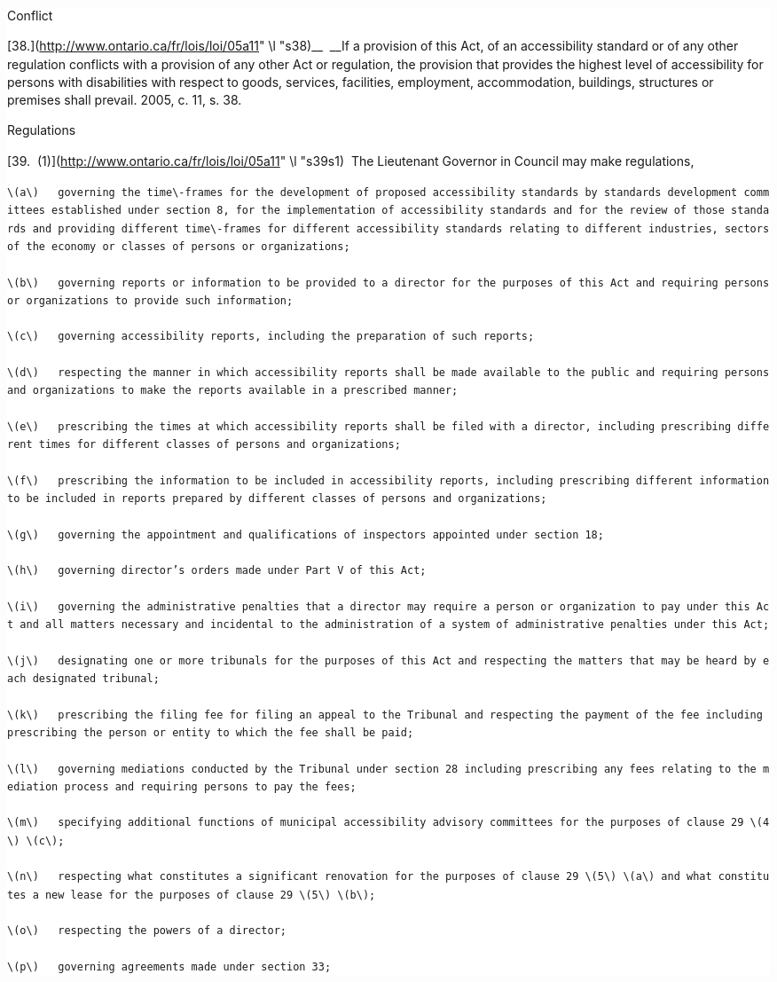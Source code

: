 Conflict

<a id="s38"></a>	<a id="BK50"></a>[38\.](http://www.ontario.ca/fr/lois/loi/05a11" \l "s38)__  __If a provision of this Act, of an accessibility standard or of any other regulation conflicts with a provision of any other Act or regulation, the provision that provides the highest level of accessibility for persons with disabilities with respect to goods, services, facilities, employment, accommodation, buildings, structures or premises shall prevail\.  2005, c\. 11, s\. 38\.

Regulations

<a id="s39s1"></a>	<a id="BK51"></a>[39\.  \(1\)](http://www.ontario.ca/fr/lois/loi/05a11" \l "s39s1)  The Lieutenant Governor in Council may make regulations,

	\(a\)	governing the time\-frames for the development of proposed accessibility standards by standards development committees established under section 8, for the implementation of accessibility standards and for the review of those standards and providing different time\-frames for different accessibility standards relating to different industries, sectors of the economy or classes of persons or organizations;

	\(b\)	governing reports or information to be provided to a director for the purposes of this Act and requiring persons or organizations to provide such information;

	\(c\)	governing accessibility reports, including the preparation of such reports;

	\(d\)	respecting the manner in which accessibility reports shall be made available to the public and requiring persons and organizations to make the reports available in a prescribed manner;

	\(e\)	prescribing the times at which accessibility reports shall be filed with a director, including prescribing different times for different classes of persons and organizations;

	\(f\)	prescribing the information to be included in accessibility reports, including prescribing different information to be included in reports prepared by different classes of persons and organizations;

	\(g\)	governing the appointment and qualifications of inspectors appointed under section 18;

	\(h\)	governing director’s orders made under Part V of this Act;

	\(i\)	governing the administrative penalties that a director may require a person or organization to pay under this Act and all matters necessary and incidental to the administration of a system of administrative penalties under this Act;

	\(j\)	designating one or more tribunals for the purposes of this Act and respecting the matters that may be heard by each designated tribunal;

	\(k\)	prescribing the filing fee for filing an appeal to the Tribunal and respecting the payment of the fee including prescribing the person or entity to which the fee shall be paid; 

	\(l\)	governing mediations conducted by the Tribunal under section 28 including prescribing any fees relating to the mediation process and requiring persons to pay the fees;

	\(m\)	specifying additional functions of municipal accessibility advisory committees for the purposes of clause 29 \(4\) \(c\);

	\(n\)	respecting what constitutes a significant renovation for the purposes of clause 29 \(5\) \(a\) and what constitutes a new lease for the purposes of clause 29 \(5\) \(b\);

	\(o\)	respecting the powers of a director;

	\(p\)	governing agreements made under section 33;
